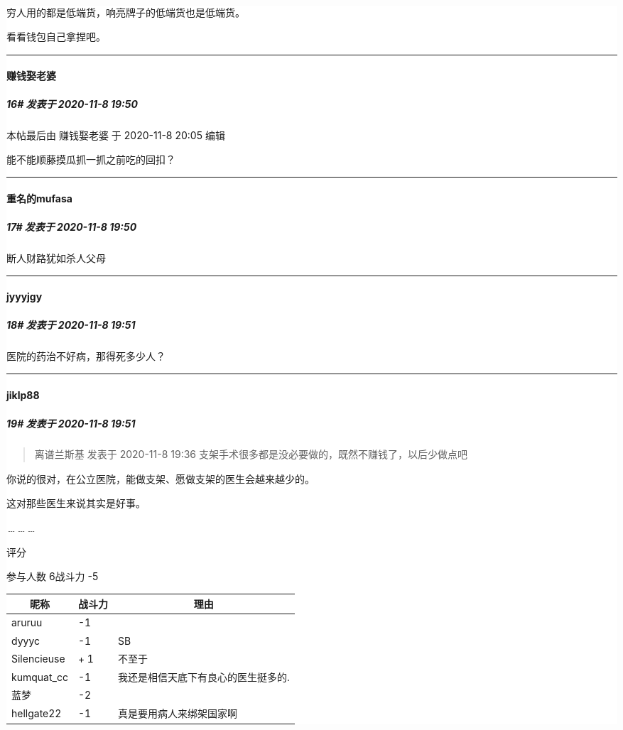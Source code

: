 穷人用的都是低端货，响亮牌子的低端货也是低端货。

看看钱包自己拿捏吧。


-----

####  赚钱娶老婆  
##### 16#       发表于 2020-11-8 19:50


 本帖最后由 赚钱娶老婆 于 2020-11-8 20:05 编辑 

能不能顺藤摸瓜抓一抓之前吃的回扣？


-----

####  重名的mufasa  
##### 17#       发表于 2020-11-8 19:50


断人财路犹如杀人父母


-----

####  jyyyjgy  
##### 18#       发表于 2020-11-8 19:51


医院的药治不好病，那得死多少人？


-----

####  jiklp88  
##### 19#       发表于 2020-11-8 19:51


<blockquote>离谱兰斯基 发表于 2020-11-8 19:36
支架手术很多都是没必要做的，既然不赚钱了，以后少做点吧</blockquote>
你说的很对，在公立医院，能做支架、愿做支架的医生会越来越少的。

这对那些医生来说其实是好事。


﹍﹍﹍

评分


 参与人数 6战斗力 -5

|昵称|战斗力|理由|
|----|---|---|
| aruruu|-1||
| dyyyc|-1|SB|
| Silencieuse| + 1|不至于|
| kumquat_cc|-1|我还是相信天底下有良心的医生挺多的.|
| 蓝梦|-2||
| hellgate22|-1|真是要用病人来绑架国家啊|
